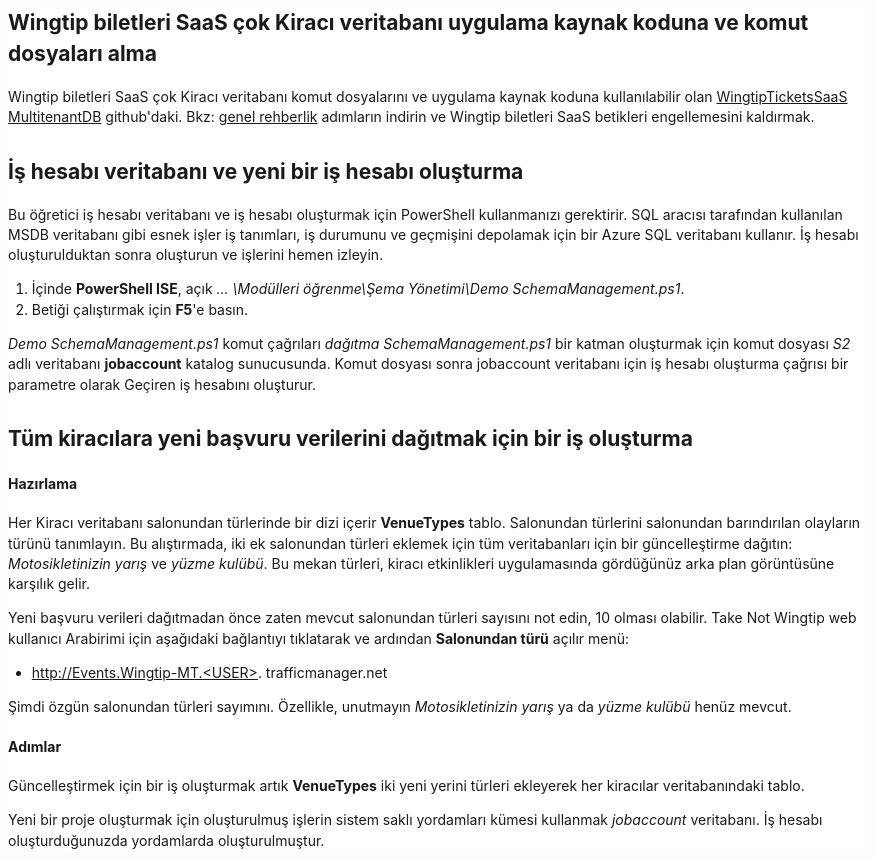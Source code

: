 ## <a name="get-the-wingtip-tickets-saas-multi-tenant-database-application-source-code-and-scripts"></a>Wingtip biletleri SaaS çok Kiracı veritabanı uygulama kaynak koduna ve komut dosyaları alma

Wingtip biletleri SaaS çok Kiracı veritabanı komut dosyalarını ve uygulama kaynak koduna kullanılabilir olan [WingtipTicketsSaaS MultitenantDB](https://github.com/microsoft/WingtipTicketsSaaS-MultiTenantDB) github'daki. Bkz: [genel rehberlik](saas-tenancy-wingtip-app-guidance-tips.md) adımların indirin ve Wingtip biletleri SaaS betikleri engellemesini kaldırmak. 

## <a name="create-a-job-account-database-and-new-job-account"></a>İş hesabı veritabanı ve yeni bir iş hesabı oluşturma

Bu öğretici iş hesabı veritabanı ve iş hesabı oluşturmak için PowerShell kullanmanızı gerektirir. SQL aracısı tarafından kullanılan MSDB veritabanı gibi esnek işler iş tanımları, iş durumunu ve geçmişini depolamak için bir Azure SQL veritabanı kullanır. İş hesabı oluşturulduktan sonra oluşturun ve işlerini hemen izleyin.

1. İçinde **PowerShell ISE**, açık *... \\Modülleri öğrenme\\Şema Yönetimi\\Demo SchemaManagement.ps1*.
2. Betiği çalıştırmak için **F5**'e basın.

*Demo SchemaManagement.ps1* komut çağrıları *dağıtma SchemaManagement.ps1* bir katman oluşturmak için komut dosyası *S2* adlı veritabanı **jobaccount** katalog sunucusunda. Komut dosyası sonra jobaccount veritabanı için iş hesabı oluşturma çağrısı bir parametre olarak Geçiren iş hesabını oluşturur.

## <a name="create-a-job-to-deploy-new-reference-data-to-all-tenants"></a>Tüm kiracılara yeni başvuru verilerini dağıtmak için bir iş oluşturma

#### <a name="prepare"></a>Hazırlama

Her Kiracı veritabanı salonundan türlerinde bir dizi içerir **VenueTypes** tablo. Salonundan türlerini salonundan barındırılan olayların türünü tanımlayın. Bu alıştırmada, iki ek salonundan türleri eklemek için tüm veritabanları için bir güncelleştirme dağıtın: *Motosikletinizin yarış* ve *yüzme kulübü*. Bu mekan türleri, kiracı etkinlikleri uygulamasında gördüğünüz arka plan görüntüsüne karşılık gelir.

Yeni başvuru verileri dağıtmadan önce zaten mevcut salonundan türleri sayısını not edin, 10 olması olabilir. Take Not Wingtip web kullanıcı Arabirimi için aşağıdaki bağlantıyı tıklatarak ve ardından **Salonundan türü** açılır menü:
- http://Events.Wingtip-MT.<USER>. trafficmanager.net

Şimdi özgün salonundan türleri sayımını. Özellikle, unutmayın *Motosikletinizin yarış* ya da *yüzme kulübü* henüz mevcut.

#### <a name="steps"></a>Adımlar

Güncelleştirmek için bir iş oluşturmak artık **VenueTypes** iki yeni yerini türleri ekleyerek her kiracılar veritabanındaki tablo.

Yeni bir proje oluşturmak için oluşturulmuş işlerin sistem saklı yordamları kümesi kullanmak *jobaccount* veritabanı. İş hesabı oluşturduğunuzda yordamlarda oluşturulmuştur.
